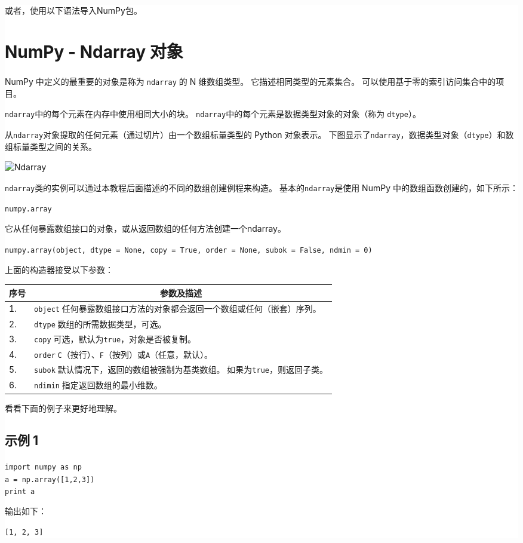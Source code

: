 或者，使用以下语法导入NumPy包。



# NumPy - Ndarray 对象

NumPy 中定义的最重要的对象是称为 `ndarray` 的 N 维数组类型。 它描述相同类型的元素集合。 可以使用基于零的索引访问集合中的项目。

`ndarray`中的每个元素在内存中使用相同大小的块。 `ndarray`中的每个元素是数据类型对象的对象（称为 `dtype`）。

从`ndarray`对象提取的任何元素（通过切片）由一个数组标量类型的 Python 对象表示。 下图显示了`ndarray`，数据类型对象（`dtype`）和数组标量类型之间的关系。

![Ndarray](https://www.tutorialspoint.com//numpy/images/ndarray.jpg)

`ndarray`类的实例可以通过本教程后面描述的不同的数组创建例程来构造。 基本的`ndarray`是使用 NumPy 中的数组函数创建的，如下所示：

```
numpy.array 

```

它从任何暴露数组接口的对象，或从返回数组的任何方法创建一个ndarray。

```
numpy.array(object, dtype = None, copy = True, order = None, subok = False, ndmin = 0)

```

上面的构造器接受以下参数：

| 序号 | 参数及描述 |
| --- | --- |
| 1. | `object` 任何暴露数组接口方法的对象都会返回一个数组或任何（嵌套）序列。 |
| 2. | `dtype` 数组的所需数据类型，可选。 |
| 3. | `copy` 可选，默认为`true`，对象是否被复制。 |
| 4. | `order` `C`（按行）、`F`（按列）或`A`（任意，默认）。 |
| 5. | `subok` 默认情况下，返回的数组被强制为基类数组。 如果为`true`，则返回子类。 |
| 6. | `ndimin` 指定返回数组的最小维数。 |

看看下面的例子来更好地理解。

## 示例 1

```
import numpy as np 
a = np.array([1,2,3])  
print a
```

输出如下：

```
[1, 2, 3]

```
